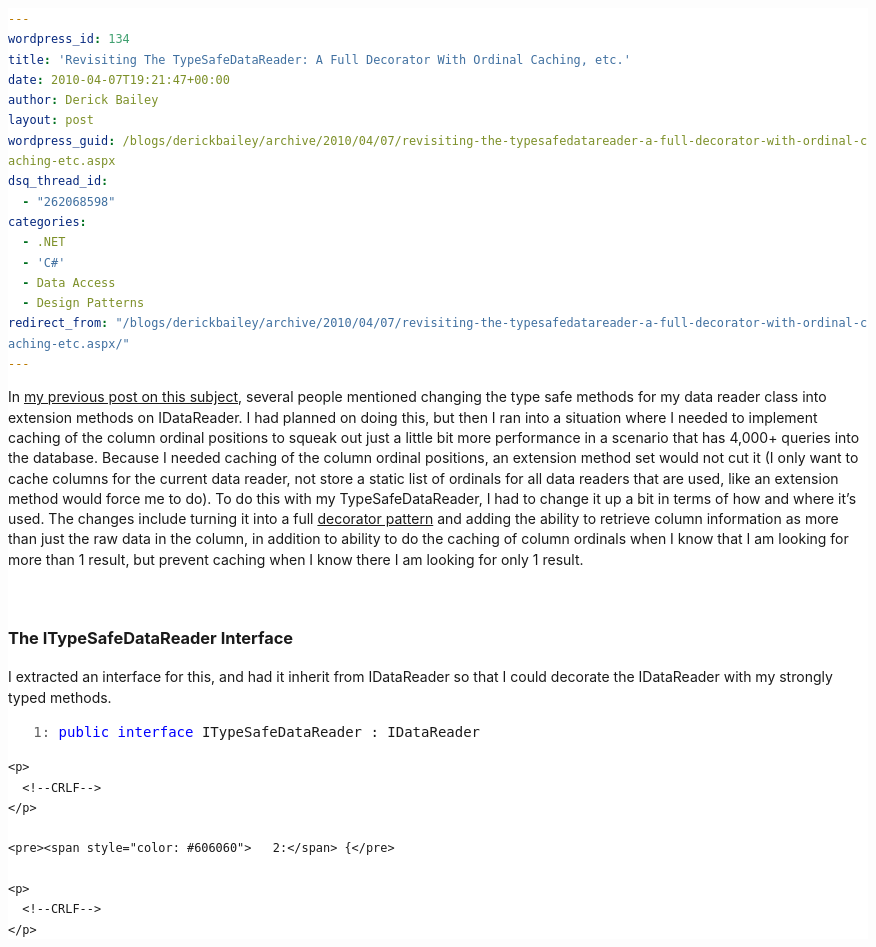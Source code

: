 ```yaml
---
wordpress_id: 134
title: 'Revisiting The TypeSafeDataReader: A Full Decorator With Ordinal Caching, etc.'
date: 2010-04-07T19:21:47+00:00
author: Derick Bailey
layout: post
wordpress_guid: /blogs/derickbailey/archive/2010/04/07/revisiting-the-typesafedatareader-a-full-decorator-with-ordinal-caching-etc.aspx
dsq_thread_id:
  - "262068598"
categories:
  - .NET
  - 'C#'
  - Data Access
  - Design Patterns
redirect_from: "/blogs/derickbailey/archive/2010/04/07/revisiting-the-typesafedatareader-a-full-decorator-with-ordinal-caching-etc.aspx/"
---
```

In [my previous post on this subject](http://www.lostechies.com/blogs/derickbailey/archive/2010/03/15/a-type-safe-idatareader-wrapper.aspx), several people mentioned changing the type safe methods for my data reader class into extension methods on IDataReader. I had planned on doing this, but then I ran into a situation where I needed to implement caching of the column ordinal positions to squeak out just a little bit more performance in a scenario that has 4,000+ queries into the database. Because I needed caching of the column ordinal positions, an extension method set would not cut it (I only want to cache columns for the current data reader, not store a static list of ordinals for all data readers that are used, like an extension method would force me to do). To do this with my TypeSafeDataReader, I had to change it up a bit in terms of how and where it’s used. The changes include turning it into a full [decorator pattern](http://en.wikipedia.org/wiki/Decorator_pattern) and adding the ability to retrieve column information as more than just the raw data in the column, in addition to ability to do the caching of column ordinals when I know that I am looking for more than 1 result, but prevent caching when I know there I am looking for only 1 result.

&#160;

### The ITypeSafeDataReader Interface

I extracted an interface for this, and had it inherit from IDataReader so that I could decorate the IDataReader with my strongly typed methods.

<div>
  <div>
    <pre><span style="color: #606060">   1:</span> <span style="color: #0000ff">public</span> <span style="color: #0000ff">interface</span> ITypeSafeDataReader : IDataReader</pre>
    
    <p>
      <!--CRLF-->
    </p>
    
    <pre><span style="color: #606060">   2:</span> {</pre>
    
    <p>
      <!--CRLF-->
    </p>
    